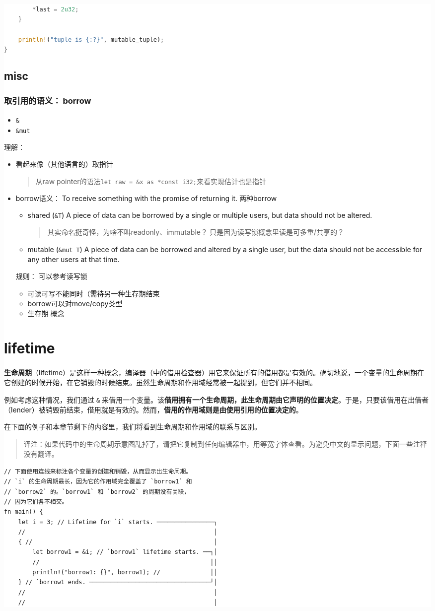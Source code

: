 ```rust
        *last = 2u32;
    }
    
    println!("tuple is {:?}", mutable_tuple);
}

```





## misc

### 取引用的语义： borrow

* `&`
* `&mut`

理解：

* 看起来像（其他语言的）取指针

  > 从raw pointer的语法`let raw = &x as *const i32;`来看实现估计也是指针

* borrow语义： To receive something with the promise of returning it.
  两种borrow

  * shared (`&T`)
    A piece of data can be borrowed by a single or multiple users, but data should not be altered.

    > 其实命名挺奇怪，为啥不叫readonly、immutable？ 只是因为读写锁概念里读是可多重/共享的？

  * mutable (`&mut T`)
    A piece of data can be borrowed and altered by a single user, but the data should not be accessible for any other users at that time.

  规则： 可以参考读写锁

  * 可读可写不能同时（需待另一种生存期结束
  * borrow可以对move/copy类型
  * 生存期 概念

# lifetime

**生命周期**（lifetime）是这样一种概念，编译器（中的借用检查器）用它来保证所有的借用都是有效的。确切地说，一个变量的生命周期在它创建的时候开始，在它销毁的时候结束。虽然生命周期和作用域经常被一起提到，但它们并不相同。

例如考虑这种情况，我们通过 `&` 来借用一个变量。该**借用拥有一个生命周期，此生命周期由它声明的位置决定**。于是，只要该借用在出借者（lender）被销毁前结束，借用就是有效的。然而，**借用的作用域则是由使用引用的位置决定的**。

在下面的例子和本章节剩下的内容里，我们将看到生命周期和作用域的联系与区别。

> 译注：如果代码中的生命周期示意图乱掉了，请把它复制到任何编辑器中，用等宽字体查看。为避免中文的显示问题，下面一些注释没有翻译。

```
// 下面使用连线来标注各个变量的创建和销毁，从而显示出生命周期。
// `i` 的生命周期最长，因为它的作用域完全覆盖了 `borrow1` 和
// `borrow2` 的。`borrow1` 和 `borrow2` 的周期没有关联，
// 因为它们各不相交。
fn main() {
    let i = 3; // Lifetime for `i` starts. ────────────────┐
    //                                                     │
    { //                                                   │
        let borrow1 = &i; // `borrow1` lifetime starts. ──┐│
        //                                                ││
        println!("borrow1: {}", borrow1); //              ││
    } // `borrow1 ends. ──────────────────────────────────┘│
    //                                                     │
    //                                                     │
```